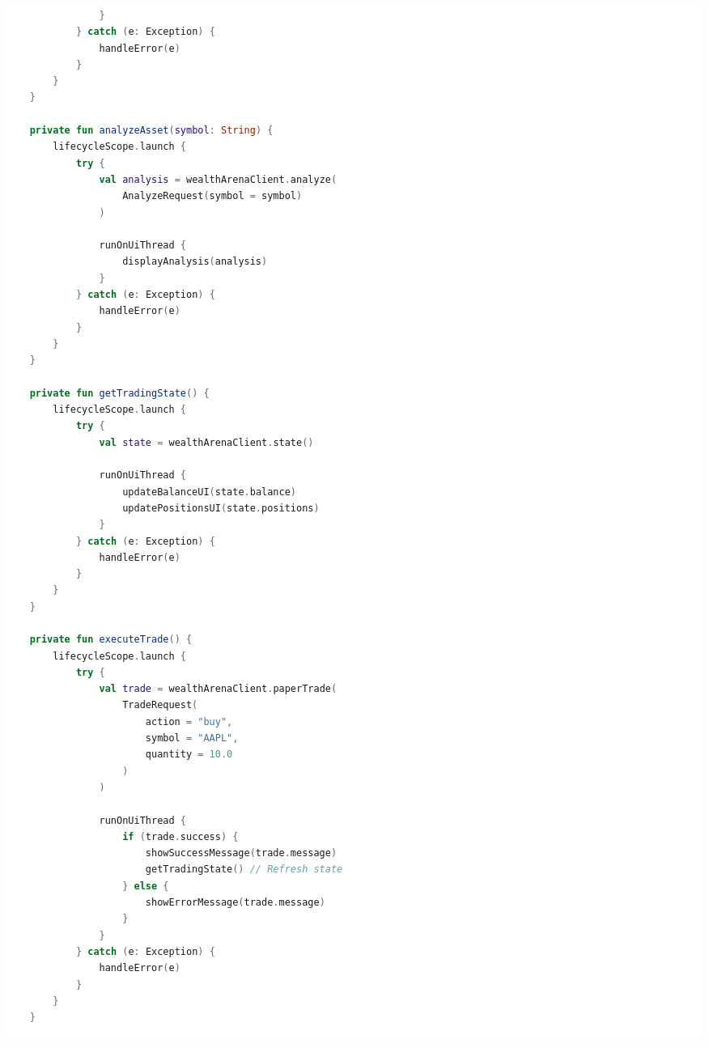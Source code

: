 ```kotlin
                }
            } catch (e: Exception) {
                handleError(e)
            }
        }
    }
    
    private fun analyzeAsset(symbol: String) {
        lifecycleScope.launch {
            try {
                val analysis = wealthArenaClient.analyze(
                    AnalyzeRequest(symbol = symbol)
                )
                
                runOnUiThread {
                    displayAnalysis(analysis)
                }
            } catch (e: Exception) {
                handleError(e)
            }
        }
    }
    
    private fun getTradingState() {
        lifecycleScope.launch {
            try {
                val state = wealthArenaClient.state()
                
                runOnUiThread {
                    updateBalanceUI(state.balance)
                    updatePositionsUI(state.positions)
                }
            } catch (e: Exception) {
                handleError(e)
            }
        }
    }
    
    private fun executeTrade() {
        lifecycleScope.launch {
            try {
                val trade = wealthArenaClient.paperTrade(
                    TradeRequest(
                        action = "buy",
                        symbol = "AAPL",
                        quantity = 10.0
                    )
                )
                
                runOnUiThread {
                    if (trade.success) {
                        showSuccessMessage(trade.message)
                        getTradingState() // Refresh state
                    } else {
                        showErrorMessage(trade.message)
                    }
                }
            } catch (e: Exception) {
                handleError(e)
            }
        }
    }
    
```
